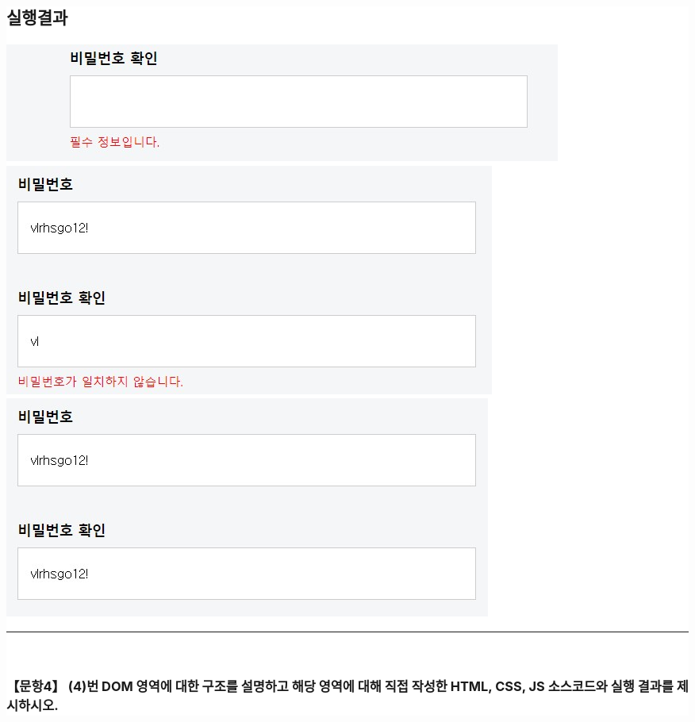 ## 실행결과

<img src="libs/img/d3-1.jpg">
<img src="libs/img/d3-2.jpg">
<img src="libs/img/d3-3.jpg">

<br/>

---

<br/>

### 【문항4】 (4)번 DOM 영역에 대한 구조를 설명하고 해당 영역에 대해 직접 작성한 HTML, CSS, JS 소스코드와 실행 결과를 제시하시오.
